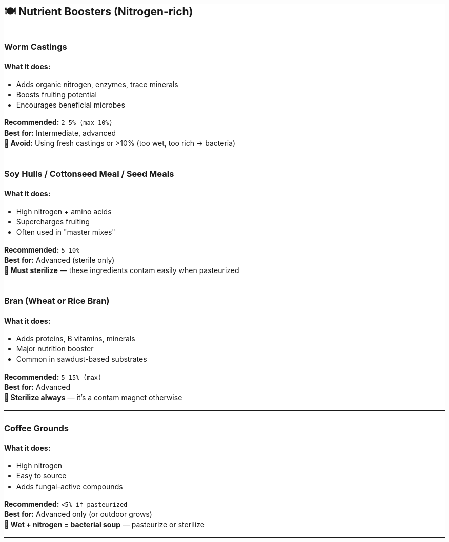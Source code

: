 
## 🍽️ Nutrient Boosters (Nitrogen-rich)

---

### **Worm Castings**

**What it does:**  
- Adds organic nitrogen, enzymes, trace minerals  
- Boosts fruiting potential  
- Encourages beneficial microbes

**Recommended:** `2–5% (max 10%)`  
**Best for:** Intermediate, advanced  
**🔴 Avoid:** Using fresh castings or >10% (too wet, too rich → bacteria)

---

### **Soy Hulls / Cottonseed Meal / Seed Meals**

**What it does:**  
- High nitrogen + amino acids  
- Supercharges fruiting  
- Often used in "master mixes"

**Recommended:** `5–10%`  
**Best for:** Advanced (sterile only)  
**🔴 Must sterilize** — these ingredients contam easily when pasteurized

---

### **Bran (Wheat or Rice Bran)**

**What it does:**  
- Adds proteins, B vitamins, minerals  
- Major nutrition booster  
- Common in sawdust-based substrates

**Recommended:** `5–15% (max)`  
**Best for:** Advanced  
**🔴 Sterilize always** — it’s a contam magnet otherwise

---

### **Coffee Grounds**

**What it does:**  
- High nitrogen  
- Easy to source  
- Adds fungal-active compounds

**Recommended:** `<5% if pasteurized`  
**Best for:** Advanced only (or outdoor grows)  
**🔴 Wet + nitrogen = bacterial soup** — pasteurize or sterilize

---